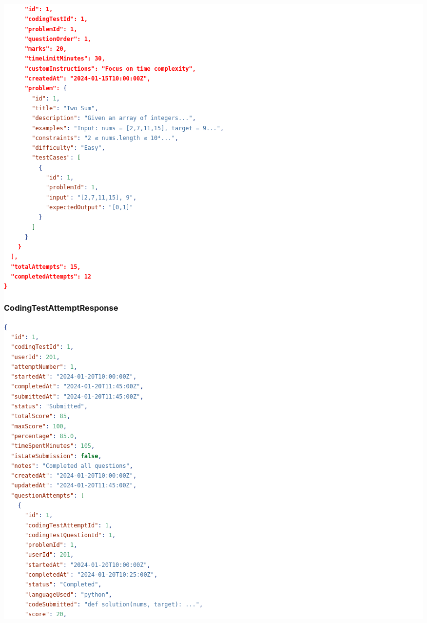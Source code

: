 ```json
      "id": 1,
      "codingTestId": 1,
      "problemId": 1,
      "questionOrder": 1,
      "marks": 20,
      "timeLimitMinutes": 30,
      "customInstructions": "Focus on time complexity",
      "createdAt": "2024-01-15T10:00:00Z",
      "problem": {
        "id": 1,
        "title": "Two Sum",
        "description": "Given an array of integers...",
        "examples": "Input: nums = [2,7,11,15], target = 9...",
        "constraints": "2 ≤ nums.length ≤ 10⁴...",
        "difficulty": "Easy",
        "testCases": [
          {
            "id": 1,
            "problemId": 1,
            "input": "[2,7,11,15], 9",
            "expectedOutput": "[0,1]"
          }
        ]
      }
    }
  ],
  "totalAttempts": 15,
  "completedAttempts": 12
}
```

### **CodingTestAttemptResponse**
```json
{
  "id": 1,
  "codingTestId": 1,
  "userId": 201,
  "attemptNumber": 1,
  "startedAt": "2024-01-20T10:00:00Z",
  "completedAt": "2024-01-20T11:45:00Z",
  "submittedAt": "2024-01-20T11:45:00Z",
  "status": "Submitted",
  "totalScore": 85,
  "maxScore": 100,
  "percentage": 85.0,
  "timeSpentMinutes": 105,
  "isLateSubmission": false,
  "notes": "Completed all questions",
  "createdAt": "2024-01-20T10:00:00Z",
  "updatedAt": "2024-01-20T11:45:00Z",
  "questionAttempts": [
    {
      "id": 1,
      "codingTestAttemptId": 1,
      "codingTestQuestionId": 1,
      "problemId": 1,
      "userId": 201,
      "startedAt": "2024-01-20T10:00:00Z",
      "completedAt": "2024-01-20T10:25:00Z",
      "status": "Completed",
      "languageUsed": "python",
      "codeSubmitted": "def solution(nums, target): ...",
      "score": 20,
```